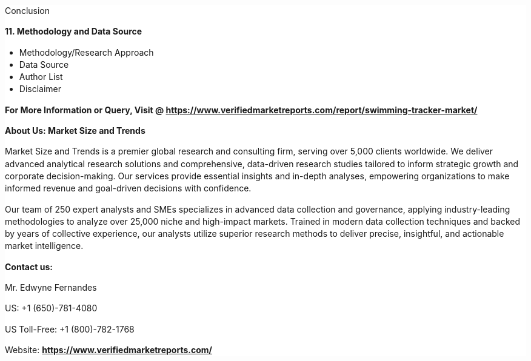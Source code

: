 Conclusion</strong></p><p><strong>11. Methodology and Data Source</strong></p><ul><li>Methodology/Research Approach</li><li>Data Source</li><li>Author List</li><li>Disclaimer</li></ul></p><p><strong>For More Information or Query, Visit @ <a href="https://www.verifiedmarketreports.com/report/swimming-tracker-market/">https://www.verifiedmarketreports.com/report/swimming-tracker-market/</a></strong></p><p><strong>About Us: Market Size and Trends</strong></p><p>Market Size and Trends is a premier global research and consulting firm, serving over 5,000 clients worldwide. We deliver advanced analytical research solutions and comprehensive, data-driven research studies tailored to inform strategic growth and corporate decision-making. Our services provide essential insights and in-depth analyses, empowering organizations to make informed revenue and goal-driven decisions with confidence.</p><p>Our team of 250 expert analysts and SMEs specializes in advanced data collection and governance, applying industry-leading methodologies to analyze over 25,000 niche and high-impact markets. Trained in modern data collection techniques and backed by years of collective experience, our analysts utilize superior research methods to deliver precise, insightful, and actionable market intelligence.</p><p><strong>Contact us:</strong></p><p>Mr. Edwyne Fernandes</p><p>US: +1 (650)-781-4080</p><p>US Toll-Free: +1 (800)-782-1768</p><p>Website: <strong><a href="https://www.verifiedmarketreports.com/">https://www.verifiedmarketreports.com/</a></strong></p>
